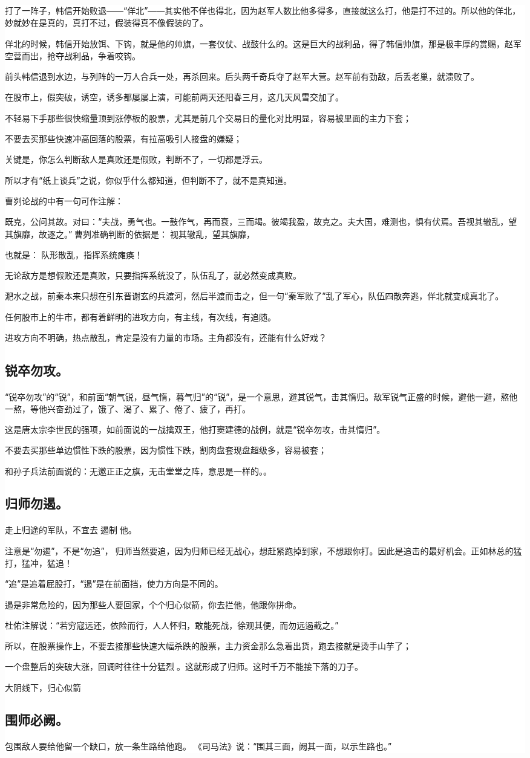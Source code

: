 打了一阵子，韩信开始败退——“佯北”——其实他不佯也得北，因为赵军人数比他多得多，直接就这么打，他是打不过的。所以他的佯北，妙就妙在是真的，真打不过，假装得真不像假装的了。

佯北的时候，韩信开始放饵、下钩，就是他的帅旗，一套仪仗、战鼓什么的。这是巨大的战利品，得了韩信帅旗，那是极丰厚的赏赐，赵军空营而出，抢夺战利品，争着咬钩。

前头韩信退到水边，与列阵的一万人合兵一处，再杀回来。后头两千奇兵夺了赵军大营。赵军前有劲敌，后丢老巢，就溃败了。


在股市上，假突破，诱空，诱多都屡屡上演，可能前两天还阳春三月，这几天风雪交加了。

不轻易下手那些很快缩量顶到涨停板的股票，尤其是前几个交易日的量化对比明显，容易被里面的主力下套；

不要去买那些快速冲高回落的股票，有拉高吸引人接盘的嫌疑；


关键是，你怎么判断敌人是真败还是假败，判断不了，一切都是浮云。

所以才有“纸上谈兵”之说，你似乎什么都知道，但判断不了，就不是真知道。

曹刿论战的中有一句可作注解：

既克，公问其故。对曰：“夫战，勇气也。一鼓作气，再而衰，三而竭。彼竭我盈，故克之。夫大国，难测也，惧有伏焉。吾视其辙乱，望其旗靡，故逐之。”
曹刿准确判断的依据是： 视其辙乱，望其旗靡，

也就是： 队形散乱，指挥系统瘫痪！

无论敌方是想假败还是真败，只要指挥系统没了，队伍乱了，就必然变成真败。

淝水之战，前秦本来只想在引东晋谢玄的兵渡河，然后半渡而击之，但一句“秦军败了”乱了军心，队伍四散奔逃，佯北就变成真北了。

任何股市上的牛市，都有着鲜明的进攻方向，有主线，有次线，有追随。

进攻方向不明确，热点散乱，肯定是没有力量的市场。主角都没有，还能有什么好戏？

## 锐卒勿攻。
“锐卒勿攻”的“锐”，和前面“朝气锐，昼气惰，暮气归”的“锐”，是一个意思，避其锐气，击其惰归。敌军锐气正盛的时候，避他一避，熬他一熬，等他兴奋劲过了，饿了、渴了、累了、倦了、疲了，再打。

这是唐太宗李世民的强项，如前面说的一战擒双王，他打窦建德的战例，就是“锐卒勿攻，击其惰归”。


不要去买那些单边惯性下跌的股票，因为惯性下跌，割肉盘套现盘超级多，容易被套；

和孙子兵法前面说的：无邀正正之旗，无击堂堂之阵，意思是一样的。。


## 归师勿遏。
走上归途的军队，不宜去 遏制 他。

注意是“勿遏”，不是“勿追”， 归师当然要追，因为归师已经无战心，想赶紧跑掉到家，不想跟你打。因此是追击的最好机会。正如林总的猛打，猛冲，猛追！

“追”是追着屁股打，“遏”是在前面挡，使力方向是不同的。

遏是非常危险的，因为那些人要回家，个个归心似箭，你去拦他，他跟你拼命。

杜佑注解说：“若穷寇远还，依险而行，人人怀归，敢能死战，徐观其便，而勿远遏截之。”

所以，在股票操作上，不要去接那些快速大幅杀跌的股票，主力资金那么急着出货，跑去接就是烫手山芋了；

一个盘整后的突破大涨，回调时往往十分猛烈 。这就形成了归师。这时千万不能接下落的刀子。


大阴线下，归心似箭

## 围师必阙。
包围敌人要给他留一个缺口，放一条生路给他跑。 《司马法》说：“围其三面，阙其一面，以示生路也。”
